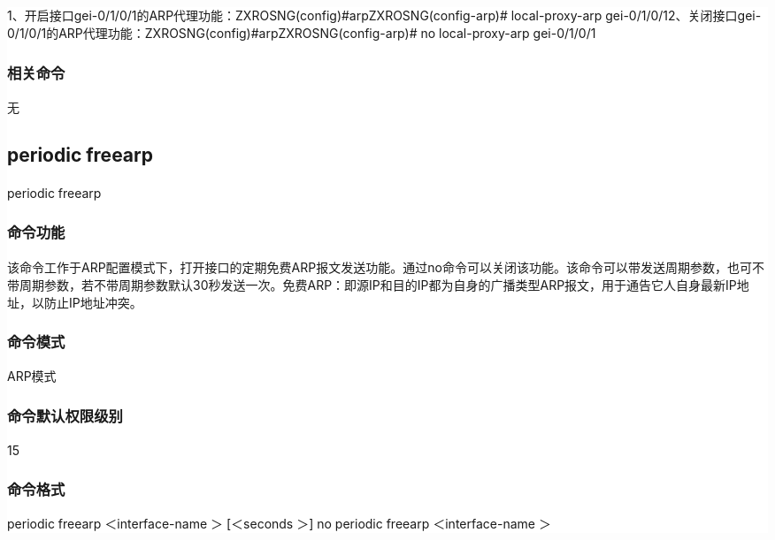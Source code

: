 
1、开启接口gei-0/1/0/1的ARP代理功能：ZXROSNG(config)#arpZXROSNG(config-arp)# local-proxy-arp gei-0/1/0/12、关闭接口gei-0/1/0/1的ARP代理功能：ZXROSNG(config)#arpZXROSNG(config-arp)# no local-proxy-arp gei-0/1/0/1





### 相关命令 


无 




## periodic freearp 


periodic freearp 




### 命令功能 


该命令工作于ARP配置模式下，打开接口的定期免费ARP报文发送功能。通过no命令可以关闭该功能。该命令可以带发送周期参数，也可不带周期参数，若不带周期参数默认30秒发送一次。免费ARP：即源IP和目的IP都为自身的广播类型ARP报文，用于通告它人自身最新IP地址，以防止IP地址冲突。






### 命令模式 


 ARP模式  






### 命令默认权限级别 


15 






### 命令格式 



periodic freearp 
  ＜interface-name 
＞ [＜seconds 
＞]
no periodic freearp 
  ＜interface-name 
＞
				